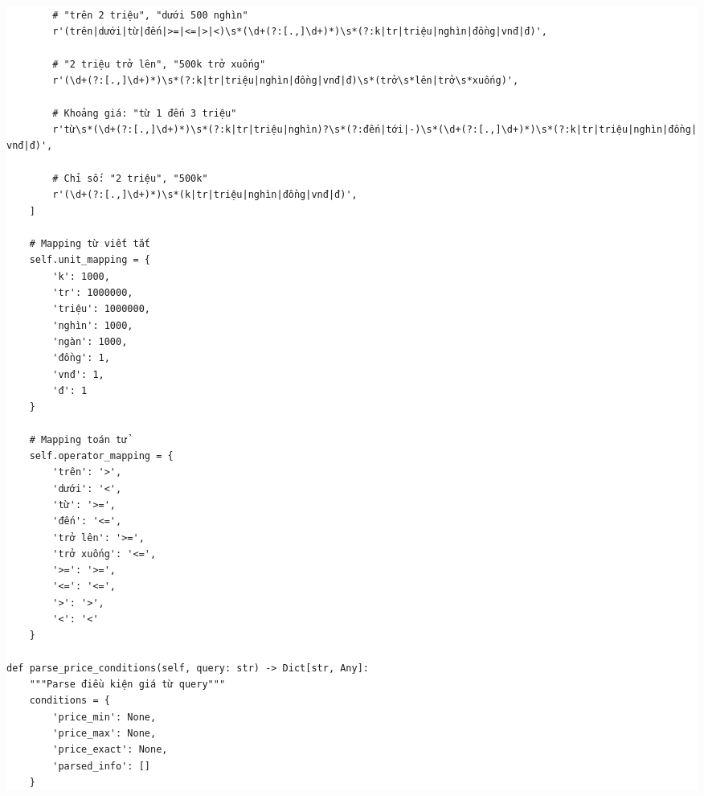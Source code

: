             # "trên 2 triệu", "dưới 500 nghìn"
            r'(trên|dưới|từ|đến|>=|<=|>|<)\s*(\d+(?:[.,]\d+)*)\s*(?:k|tr|triệu|nghìn|đồng|vnđ|đ)',
            
            # "2 triệu trở lên", "500k trở xuống"
            r'(\d+(?:[.,]\d+)*)\s*(?:k|tr|triệu|nghìn|đồng|vnđ|đ)\s*(trở\s*lên|trở\s*xuống)',
            
            # Khoảng giá: "từ 1 đến 3 triệu"
            r'từ\s*(\d+(?:[.,]\d+)*)\s*(?:k|tr|triệu|nghìn)?\s*(?:đến|tới|-)\s*(\d+(?:[.,]\d+)*)\s*(?:k|tr|triệu|nghìn|đồng|vnđ|đ)',
            
            # Chỉ số: "2 triệu", "500k"
            r'(\d+(?:[.,]\d+)*)\s*(k|tr|triệu|nghìn|đồng|vnđ|đ)',
        ]
        
        # Mapping từ viết tắt
        self.unit_mapping = {
            'k': 1000,
            'tr': 1000000,
            'triệu': 1000000,
            'nghìn': 1000,
            'ngàn': 1000,
            'đồng': 1,
            'vnđ': 1,
            'đ': 1
        }
        
        # Mapping toán tử
        self.operator_mapping = {
            'trên': '>',
            'dưới': '<',
            'từ': '>=',
            'đến': '<=',
            'trở lên': '>=',
            'trở xuống': '<=',
            '>=': '>=',
            '<=': '<=',
            '>': '>',
            '<': '<'
        }
    
    def parse_price_conditions(self, query: str) -> Dict[str, Any]:
        """Parse điều kiện giá từ query"""
        conditions = {
            'price_min': None,
            'price_max': None,
            'price_exact': None,
            'parsed_info': []
        }
        